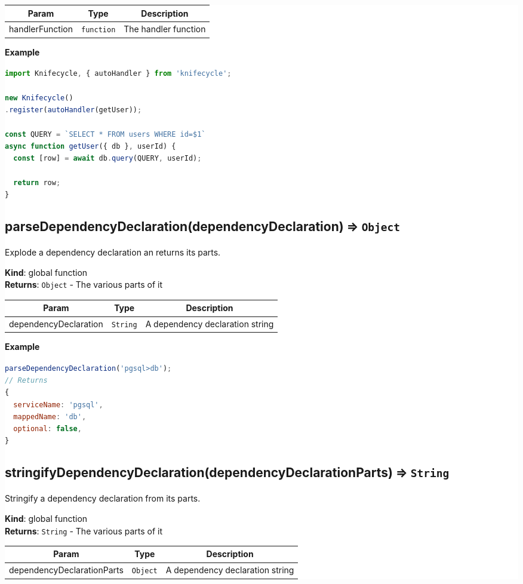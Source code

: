 | Param | Type | Description |
| --- | --- | --- |
| handlerFunction | <code>function</code> | The handler function |

**Example**  
```js
import Knifecycle, { autoHandler } from 'knifecycle';

new Knifecycle()
.register(autoHandler(getUser));

const QUERY = `SELECT * FROM users WHERE id=$1`
async function getUser({ db }, userId) {
  const [row] = await db.query(QUERY, userId);

  return row;
}
```
<a name="parseDependencyDeclaration"></a>

## parseDependencyDeclaration(dependencyDeclaration) ⇒ <code>Object</code>
Explode a dependency declaration an returns its parts.

**Kind**: global function  
**Returns**: <code>Object</code> - The various parts of it  

| Param | Type | Description |
| --- | --- | --- |
| dependencyDeclaration | <code>String</code> | A dependency declaration string |

**Example**  
```js
parseDependencyDeclaration('pgsql>db');
// Returns
{
  serviceName: 'pgsql',
  mappedName: 'db',
  optional: false,
}
```
<a name="stringifyDependencyDeclaration"></a>

## stringifyDependencyDeclaration(dependencyDeclarationParts) ⇒ <code>String</code>
Stringify a dependency declaration from its parts.

**Kind**: global function  
**Returns**: <code>String</code> - The various parts of it  

| Param | Type | Description |
| --- | --- | --- |
| dependencyDeclarationParts | <code>Object</code> | A dependency declaration string |


[//]: # ( )
[//]: # (This file is automatically generated by a `metapak`)
[//]: # (module. Do not change it  except between the)
[//]: # (`content:start/end` flags, your changes would)
[//]: # (be overridden.)
[//]: # ( )
[//]: # (::contents:start)
[//]: # (::contents:end)